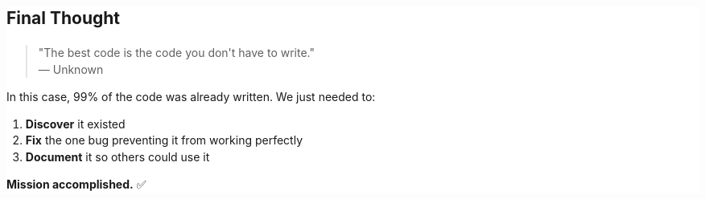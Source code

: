
## Final Thought

> "The best code is the code you don't have to write."  
> — Unknown

In this case, 99% of the code was already written. We just needed to:
1. **Discover** it existed
2. **Fix** the one bug preventing it from working perfectly
3. **Document** it so others could use it

**Mission accomplished.** ✅

